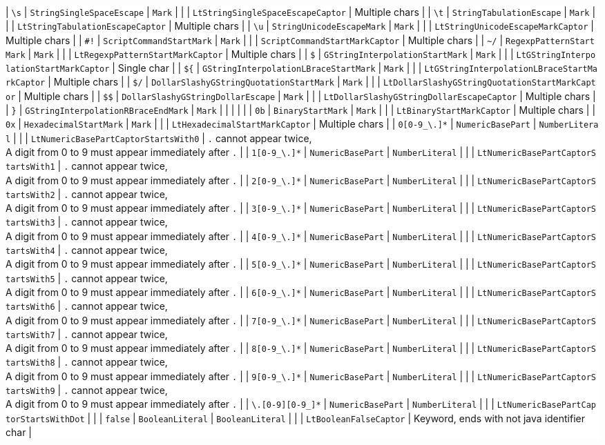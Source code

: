 | `\s`             | `StringSingleSpaceEscape`               | `Mark`              |           |                | `LtStringSingleSpaceEscapeCaptor`               | Multiple chars                                                                    |
| `\t`             | `StringTabulationEscape`                | `Mark`              |           |                | `LtStringTabulationEscapeCaptor`                | Multiple chars                                                                    |
| `\u`             | `StringUnicodeEscapeMark`               | `Mark`              |           |                | `LtStringUnicodeEscapeMarkCaptor`               | Multiple chars                                                                    |
| `#!`             | `ScriptCommandStartMark`                | `Mark`              |           |                | `ScriptCommandStartMarkCaptor`                  | Multiple chars                                                                    |
| `~/`             | `RegexpPatternStartMark`                | `Mark`              |           |                | `LtRegexpPatternStartMarkCaptor`                | Multiple chars                                                                    |
| `$`              | `GStringInterpolationStartMark`         | `Mark`              |           |                | `LtGStringInterpolationStartMarkCaptor`         | Single char                                                                       |
| `${`             | `GStringInterpolationLBraceStartMark`   | `Mark`              |           |                | `LtGStringInterpolationLBraceStartMarkCaptor`   | Multiple chars                                                                    |
| `$/`             | `DollarSlashyGStringQuotationStartMark` | `Mark`              |           |                | `LtDollarSlashyGStringQuotationStartMarkCaptor` | Multiple chars                                                                    |
| `$$`             | `DollarSlashyGStringDollarEscape`       | `Mark`              |           |                | `LtDollarSlashyGStringDollarEscapeCaptor`       | Multiple chars                                                                    |
| `}`              | `GStringInterpolationRBraceEndMark`     | `Mark`              |           |                |                                                 |                                                                                   |
| `0b`             | `BinaryStartMark`                       | `Mark`              |           |                | `LtBinaryStartMarkCaptor`                       | Multiple chars                                                                    |
| `0x`             | `HexadecimalStartMark`                  | `Mark`              |           |                | `LtHexadecimalStartMarkCaptor`                  | Multiple chars                                                                    |
| `0[0-9_\.]*`     | `NumericBasePart`                       | `NumberLiteral`     |           |                | `LtNumericBasePartCaptorStartsWith0`            | `.` cannot appear twice,<br>A digit from 0 to 9 must appear immediately after `.` |
| `1[0-9_\.]*`     | `NumericBasePart`                       | `NumberLiteral`     |           |                | `LtNumericBasePartCaptorStartsWith1`            | `.` cannot appear twice,<br>A digit from 0 to 9 must appear immediately after `.` |
| `2[0-9_\.]*`     | `NumericBasePart`                       | `NumberLiteral`     |           |                | `LtNumericBasePartCaptorStartsWith2`            | `.` cannot appear twice,<br>A digit from 0 to 9 must appear immediately after `.` |
| `3[0-9_\.]*`     | `NumericBasePart`                       | `NumberLiteral`     |           |                | `LtNumericBasePartCaptorStartsWith3`            | `.` cannot appear twice,<br>A digit from 0 to 9 must appear immediately after `.` |
| `4[0-9_\.]*`     | `NumericBasePart`                       | `NumberLiteral`     |           |                | `LtNumericBasePartCaptorStartsWith4`            | `.` cannot appear twice,<br>A digit from 0 to 9 must appear immediately after `.` |
| `5[0-9_\.]*`     | `NumericBasePart`                       | `NumberLiteral`     |           |                | `LtNumericBasePartCaptorStartsWith5`            | `.` cannot appear twice,<br>A digit from 0 to 9 must appear immediately after `.` |
| `6[0-9_\.]*`     | `NumericBasePart`                       | `NumberLiteral`     |           |                | `LtNumericBasePartCaptorStartsWith6`            | `.` cannot appear twice,<br>A digit from 0 to 9 must appear immediately after `.` |
| `7[0-9_\.]*`     | `NumericBasePart`                       | `NumberLiteral`     |           |                | `LtNumericBasePartCaptorStartsWith7`            | `.` cannot appear twice,<br>A digit from 0 to 9 must appear immediately after `.` |
| `8[0-9_\.]*`     | `NumericBasePart`                       | `NumberLiteral`     |           |                | `LtNumericBasePartCaptorStartsWith8`            | `.` cannot appear twice,<br>A digit from 0 to 9 must appear immediately after `.` |
| `9[0-9_\.]*`     | `NumericBasePart`                       | `NumberLiteral`     |           |                | `LtNumericBasePartCaptorStartsWith9`            | `.` cannot appear twice,<br>A digit from 0 to 9 must appear immediately after `.` |
| `\.[0-9][0-9_]*` | `NumericBasePart`                       | `NumberLiteral`     |           |                | `LtNumericBasePartCaptorStartsWithDot`          |                                                                                   |
| `false`          | `BooleanLiteral`                        | `BooleanLiteral`    |           |                | `LtBooleanFalseCaptor`                          | Keyword, ends with not java identifier char                                       |